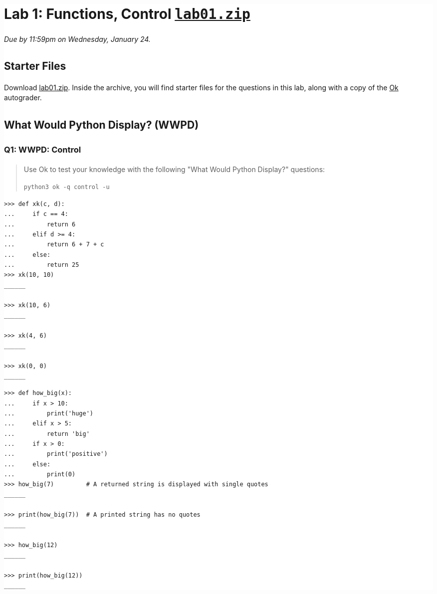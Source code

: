 # Lab 1: Functions, Control <kbd>[lab01.zip](./lab01.zip)</kbd>

*Due by 11:59pm on Wednesday, January 24.*

## Starter Files

Download [lab01.zip](./lab01.zip). Inside the archive, you will find starter files for the questions in this lab, along with a copy of the [Ok](https://cs61a.org/lab/lab01/ok) autograder.

## What Would Python Display? (WWPD)

### Q1: WWPD: Control

> Use Ok to test your knowledge with the following "What Would Python Display?" questions:
>
> ```
> python3 ok -q control -u
> ```

```
>>> def xk(c, d):
...     if c == 4:
...         return 6
...     elif d >= 4:
...         return 6 + 7 + c
...     else:
...         return 25
>>> xk(10, 10)
______

>>> xk(10, 6)
______

>>> xk(4, 6)
______

>>> xk(0, 0)
______
```

```
>>> def how_big(x):
...     if x > 10:
...         print('huge')
...     elif x > 5:
...         return 'big'
...     if x > 0:
...         print('positive')
...     else:
...         print(0)
>>> how_big(7)         # A returned string is displayed with single quotes
______

>>> print(how_big(7))  # A printed string has no quotes
______

>>> how_big(12)
______

>>> print(how_big(12))
______

```